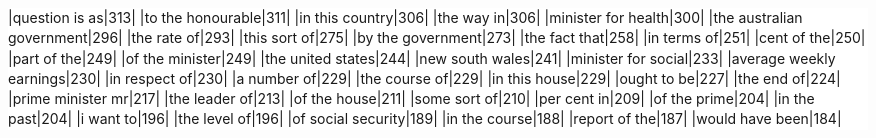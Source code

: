 |question is as|313|
|to the honourable|311|
|in this country|306|
|the way in|306|
|minister for health|300|
|the australian government|296|
|the rate of|293|
|this sort of|275|
|by the government|273|
|the fact that|258|
|in terms of|251|
|cent of the|250|
|part of the|249|
|of the minister|249|
|the united states|244|
|new south wales|241|
|minister for social|233|
|average weekly earnings|230|
|in respect of|230|
|a number of|229|
|the course of|229|
|in this house|229|
|ought to be|227|
|the end of|224|
|prime minister mr|217|
|the leader of|213|
|of the house|211|
|some sort of|210|
|per cent in|209|
|of the prime|204|
|in the past|204|
|i want to|196|
|the level of|196|
|of social security|189|
|in the course|188|
|report of the|187|
|would have been|184|